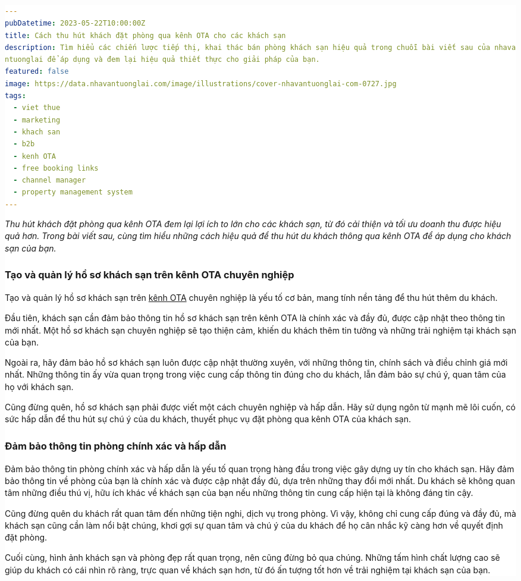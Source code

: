 ```yaml
---
pubDatetime: 2023-05-22T10:00:00Z
title: Cách thu hút khách đặt phòng qua kênh OTA cho các khách sạn
description: Tìm hiểu các chiến lược tiếp thị, khai thác bán phòng khách sạn hiệu quả trong chuỗi bài viết sau của nhavantuonglai để áp dụng và đem lại hiệu quả thiết thực cho giải pháp của bạn.
featured: false
image: https://data.nhavantuonglai.com/image/illustrations/cover-nhavantuonglai-com-0727.jpg
tags:
  - viet thue
  - marketing
  - khach san
  - b2b
  - kenh OTA
  - free booking links
  - channel manager
  - property management system
---
```


_Thu hút khách đặt phòng qua kênh OTA đem lại lợi ích to lớn cho các khách sạn, từ đó cải thiện và tối ưu doanh thu được hiệu quả hơn. Trong bài viết sau, cùng tìm hiểu những cách hiệu quả để thu hút du khách thông qua kênh OTA để áp dụng cho khách sạn của bạn._

### Tạo và quản lý hồ sơ khách sạn trên kênh OTA chuyên nghiệp

Tạo và quản lý hồ sơ khách sạn trên [kênh OTA](https://nhavantuonglai.com/article/khach-san-chien-luoc-ban-phong-da-kenh) chuyên nghiệp là yếu tố cơ bản, mang tính nền tảng để thu hút thêm du khách.

Đầu tiên, khách sạn cần đảm bảo thông tin hồ sơ khách sạn trên kênh OTA là chính xác và đầy đủ, được cập nhật theo thông tin mới nhất. Một hồ sơ khách sạn chuyên nghiệp sẽ tạo thiện cảm, khiến du khách thêm tin tưởng và những trải nghiệm tại khách sạn của bạn.

Ngoài ra, hãy đảm bảo hồ sơ khách sạn luôn được cập nhật thường xuyên, với những thông tin, chính sách và điều chỉnh giá mới nhất. Những thông tin ấy vừa quan trọng trong việc cung cấp thông tin đúng cho du khách, lẫn đảm bảo sự chú ý, quan tâm của họ với khách sạn.

Cũng đừng quên, hồ sơ khách sạn phải được viết một cách chuyên nghiệp và hấp dẫn. Hãy sử dụng ngôn từ mạnh mẽ lôi cuốn, có sức hấp dẫn để thu hút sự chú ý của du khách, thuyết phục vụ đặt phòng qua kênh OTA của khách sạn.

### Đảm bảo thông tin phòng chính xác và hấp dẫn

Đảm bảo thông tin phòng chính xác và hấp dẫn là yếu tố quan trọng hàng đầu trong việc gây dựng uy tín cho khách sạn. Hãy đảm bảo thông tin về phòng của bạn là chính xác và được cập nhật đầy đủ, dựa trên những thay đổi mới nhất. Du khách sẽ không quan tâm những điều thú vị, hữu ích khác về khách sạn của bạn nếu những thông tin cung cấp hiện tại là không đáng tin cậy.

Cũng đừng quên du khách rất quan tâm đến những tiện nghi, dịch vụ trong phòng. Vì vậy, không chỉ cung cấp đúng và đầy đủ, mà khách sạn cũng cần làm nổi bật chúng, khơi gợi sự quan tâm và chú ý của du khách để họ cân nhắc kỹ càng hơn về quyết định đặt phòng.

Cuối cùng, hình ảnh khách sạn và phòng đẹp rất quan trọng, nên cũng đừng bỏ qua chúng. Những tấm hình chất lượng cao sẽ giúp du khách có cái nhìn rõ ràng, trực quan về khách sạn hơn, từ đó ấn tượng tốt hơn về trải nghiệm tại khách sạn của bạn.
